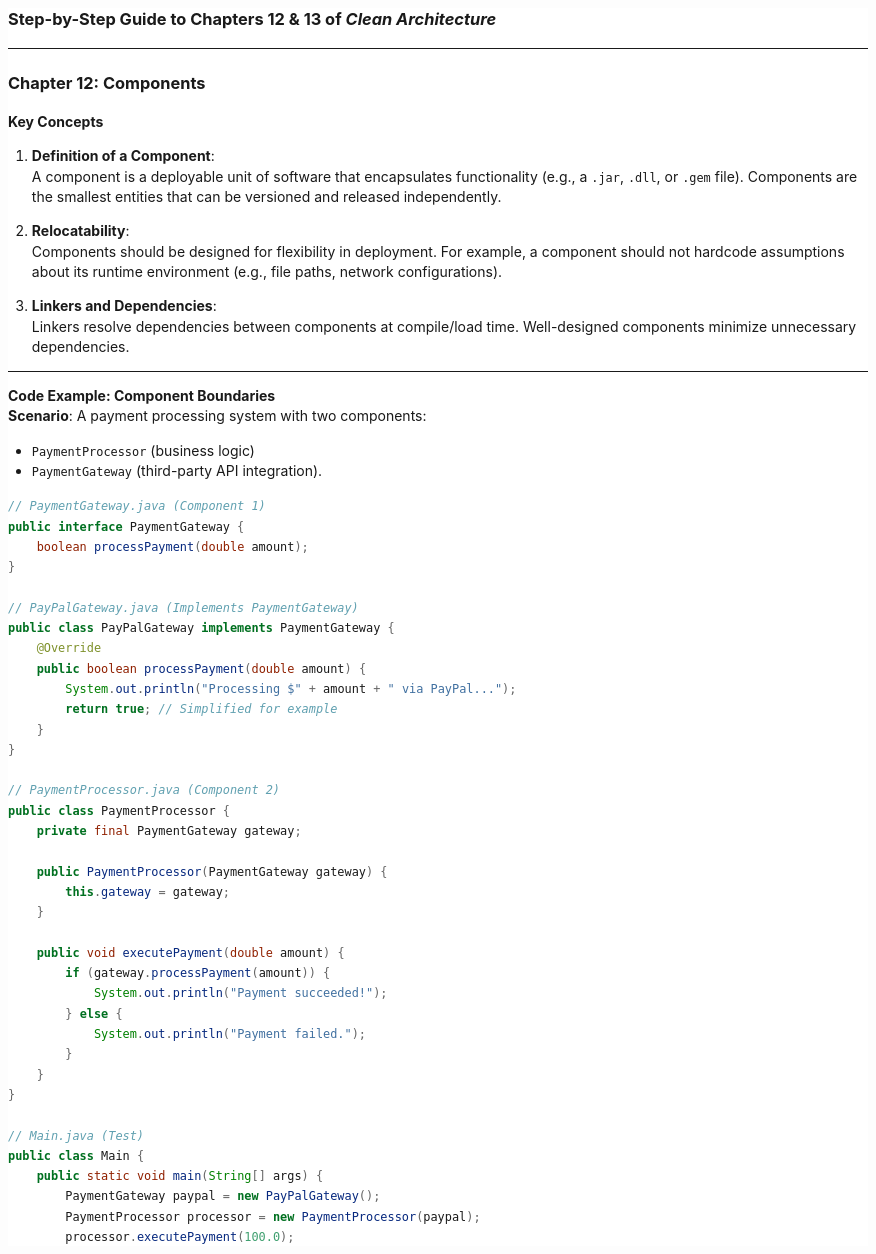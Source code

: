 ### Step-by-Step Guide to Chapters 12 & 13 of *Clean Architecture*

---

### **Chapter 12: Components**
**Key Concepts**
1. **Definition of a Component**:  
   A component is a deployable unit of software that encapsulates functionality (e.g., a `.jar`, `.dll`, or `.gem` file). Components are the smallest entities that can be versioned and released independently.

2. **Relocatability**:  
   Components should be designed for flexibility in deployment. For example, a component should not hardcode assumptions about its runtime environment (e.g., file paths, network configurations).

3. **Linkers and Dependencies**:  
   Linkers resolve dependencies between components at compile/load time. Well-designed components minimize unnecessary dependencies.

---

**Code Example: Component Boundaries**  
**Scenario**: A payment processing system with two components:  
- `PaymentProcessor` (business logic)  
- `PaymentGateway` (third-party API integration).

```java
// PaymentGateway.java (Component 1)
public interface PaymentGateway {
    boolean processPayment(double amount);
}

// PayPalGateway.java (Implements PaymentGateway)
public class PayPalGateway implements PaymentGateway {
    @Override
    public boolean processPayment(double amount) {
        System.out.println("Processing $" + amount + " via PayPal...");
        return true; // Simplified for example
    }
}

// PaymentProcessor.java (Component 2)
public class PaymentProcessor {
    private final PaymentGateway gateway;
    
    public PaymentProcessor(PaymentGateway gateway) {
        this.gateway = gateway;
    }
    
    public void executePayment(double amount) {
        if (gateway.processPayment(amount)) {
            System.out.println("Payment succeeded!");
        } else {
            System.out.println("Payment failed.");
        }
    }
}

// Main.java (Test)
public class Main {
    public static void main(String[] args) {
        PaymentGateway paypal = new PayPalGateway();
        PaymentProcessor processor = new PaymentProcessor(paypal);
        processor.executePayment(100.0);
```